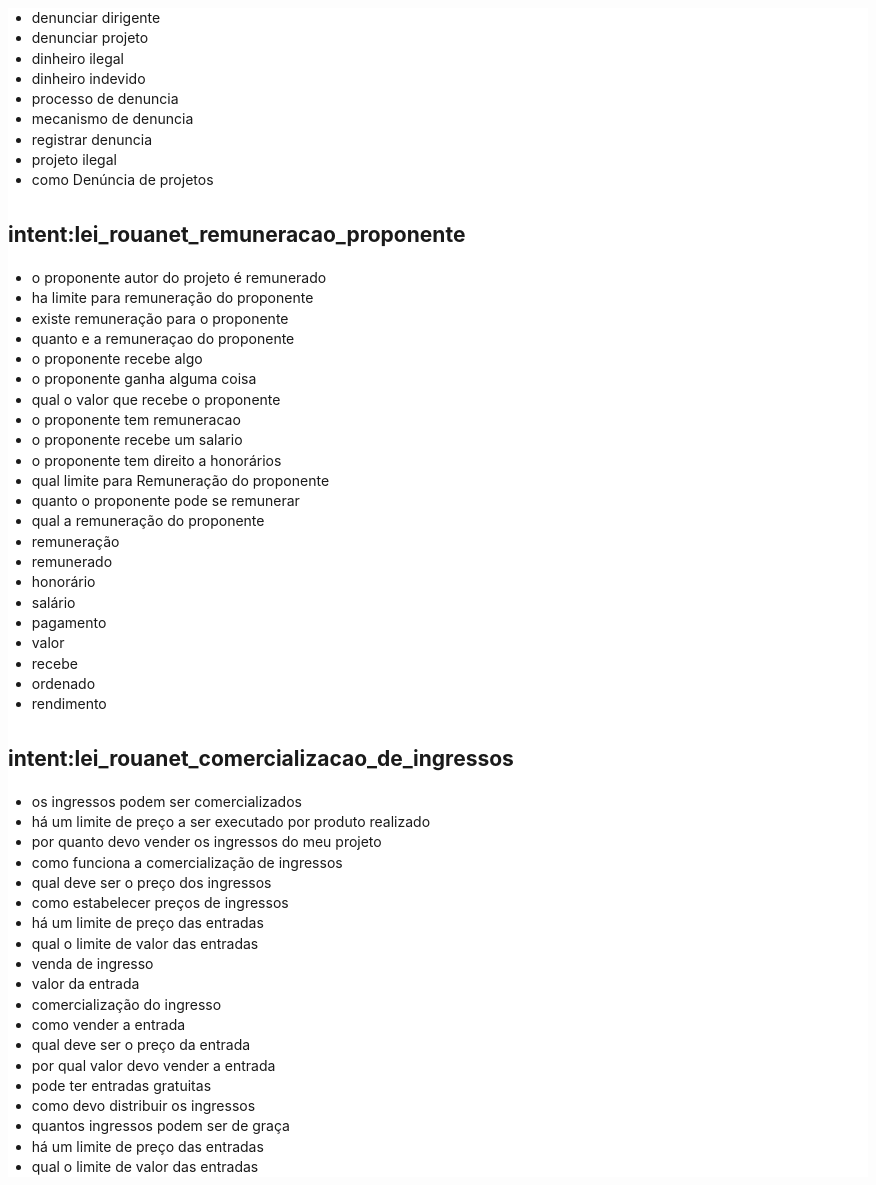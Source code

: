 - denunciar dirigente
- denunciar projeto
- dinheiro ilegal
- dinheiro indevido
- processo de denuncia
- mecanismo de denuncia
- registrar denuncia
- projeto ilegal
- como Denúncia de projetos

## intent:lei_rouanet_remuneracao_proponente
- o proponente autor do projeto é remunerado
- ha limite para remuneração do proponente
- existe remuneração para o proponente
- quanto e a remuneraçao do proponente
- o proponente recebe algo
- o proponente ganha alguma coisa
- qual o valor que recebe o proponente
- o proponente tem remuneracao
- o proponente recebe um salario
- o proponente tem direito a honorários
- qual limite para Remuneração do proponente
- quanto o proponente pode se remunerar
- qual a remuneração do proponente
- remuneração
- remunerado
- honorário
- salário
- pagamento
- valor
- recebe
- ordenado
- rendimento

## intent:lei_rouanet_comercializacao_de_ingressos
- os ingressos podem ser comercializados
- há um limite de preço a ser executado por produto realizado
- por quanto devo vender os ingressos do meu projeto
- como funciona a comercialização de ingressos
- qual deve ser o preço dos ingressos
- como estabelecer preços de ingressos
- há um limite de preço das entradas
- qual o limite de valor das entradas
- venda de ingresso
- valor da entrada
- comercialização do ingresso
- como vender a entrada
- qual deve ser o preço da entrada
- por qual valor devo vender a entrada
- pode ter entradas gratuitas
- como devo distribuir os ingressos
- quantos ingressos podem ser de graça
- há um limite de preço das entradas
- qual o limite de valor das entradas
